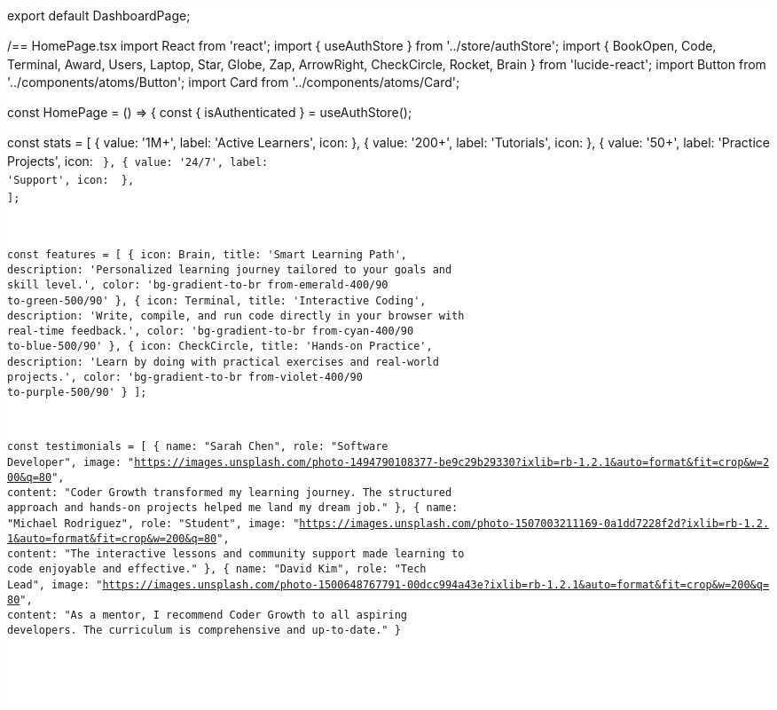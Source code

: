 export default DashboardPage;

/== HomePage.tsx
import React from 'react';
import { useAuthStore } from '../store/authStore';
import { BookOpen, Code, Terminal, Award, Users, Laptop, Star, Globe, Zap, ArrowRight, CheckCircle, Rocket, Brain } from 'lucide-react';
import Button from '../components/atoms/Button';
import Card from '../components/atoms/Card';

const HomePage = () => {
  const { isAuthenticated } = useAuthStore();

  const stats = [
    { value: '1M+', label: 'Active Learners', icon: <Users className="h-8 w-8 text-brand-green" /> },
    { value: '200+', label: 'Tutorials', icon: <BookOpen className="h-8 w-8 text-brand-green" /> },
    { value: '50+', label: 'Practice Projects', icon: <Code className="h-8 w-8 text-brand-green" /> },
    { value: '24/7', label: 'Support', icon: <Globe className="h-8 w-8 text-brand-green" /> },
  ];

  const features = [
    {
      icon: Brain,
      title: 'Smart Learning Path',
      description: 'Personalized learning journey tailored to your goals and skill level.',
      color: 'bg-gradient-to-br from-emerald-400/90 to-green-500/90'
    },
    {
      icon: Terminal,
      title: 'Interactive Coding',
      description: 'Write, compile, and run code directly in your browser with real-time feedback.',
      color: 'bg-gradient-to-br from-cyan-400/90 to-blue-500/90'
    },
    {
      icon: CheckCircle,
      title: 'Hands-on Practice',
      description: 'Learn by doing with practical exercises and real-world projects.',
      color: 'bg-gradient-to-br from-violet-400/90 to-purple-500/90'
    }
  ];

  const testimonials = [
    {
      name: "Sarah Chen",
      role: "Software Developer",
      image: "https://images.unsplash.com/photo-1494790108377-be9c29b29330?ixlib=rb-1.2.1&auto=format&fit=crop&w=200&q=80",
      content: "Coder Growth transformed my learning journey. The structured approach and hands-on projects helped me land my dream job."
    },
    {
      name: "Michael Rodriguez",
      role: "Student",
      image: "https://images.unsplash.com/photo-1507003211169-0a1dd7228f2d?ixlib=rb-1.2.1&auto=format&fit=crop&w=200&q=80",
      content: "The interactive lessons and community support made learning to code enjoyable and effective."
    },
    {
      name: "David Kim",
      role: "Tech Lead",
      image: "https://images.unsplash.com/photo-1500648767791-00dcc994a43e?ixlib=rb-1.2.1&auto=format&fit=crop&w=200&q=80",
      content: "As a mentor, I recommend Coder Growth to all aspiring developers. The curriculum is comprehensive and up-to-date."
    }